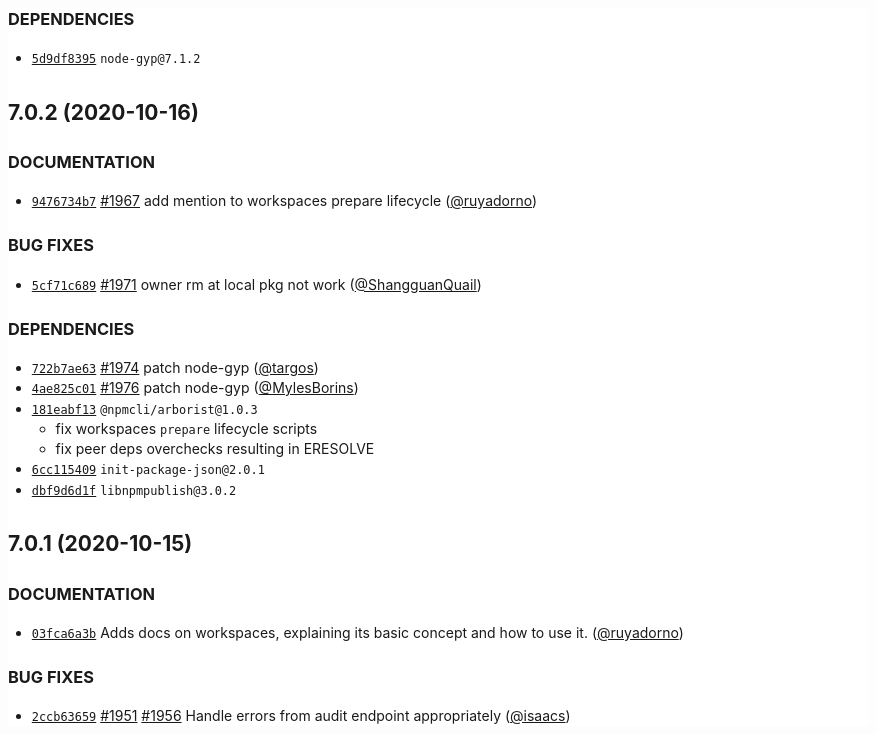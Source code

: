 ### DEPENDENCIES

* [`5d9df8395`](https://github.com/npm/cli/commit/5d9df83958d3d5e6d8acad2ebabfbe5f3fd23c13)
  `node-gyp@7.1.2`

## 7.0.2 (2020-10-16)

### DOCUMENTATION

* [`9476734b7`](https://github.com/npm/cli/commit/9476734b7d5fa6df80ad17ad277a6bee9a16235c)
  [#1967](https://github.com/npm/cli/pull/1967)
  add mention to workspaces prepare lifecycle
  ([@ruyadorno](https://github.com/ruyadorno))

### BUG FIXES

* [`5cf71c689`](https://github.com/npm/cli/commit/5cf71c689bcfcd423405e59d05b7cc5704cb4c02)
  [#1971](https://github.com/npm/cli/pull/1971)
  owner rm at local pkg not work
  ([@ShangguanQuail](https://github.com/ShangguanQuail))

### DEPENDENCIES

* [`722b7ae63`](https://github.com/npm/cli/commit/722b7ae63da8b386fe188066dc2dae0121d9353b)
  [#1974](https://github.com/npm/cli/pull/1974)
  patch node-gyp
  ([@targos](https://github.com/MylesBorins))
* [`4ae825c01`](https://github.com/npm/cli/commit/4ae825c01c7ca3031361f9df72594a190c6ed1e4)
  [#1976](https://github.com/npm/cli/pull/1976)
  patch node-gyp
  ([@MylesBorins](https://github.com/MylesBorins))
* [`181eabf13`](https://github.com/npm/cli/commit/181eabf132c823af086380368de73d2f42e5aac1)
  `@npmcli/arborist@1.0.3`
    * fix workspaces `prepare` lifecycle scripts
    * fix peer deps overchecks resulting in ERESOLVE
* [`6cc115409`](https://github.com/npm/cli/commit/6cc115409b7eb2df8e11db6232ee3d00e4316a7d)
  `init-package-json@2.0.1`
* [`dbf9d6d1f`](https://github.com/npm/cli/commit/dbf9d6d1f060ea43b700409306574396a798127d)
  `libnpmpublish@3.0.2`

## 7.0.1 (2020-10-15)

### DOCUMENTATION

* [`03fca6a3b`](https://github.com/npm/cli/commit/03fca6a3b227f71562863bec7a1de1732bd719f1)
  Adds docs on workspaces, explaining its basic concept and how to use it.
  ([@ruyadorno](https://github.com/ruyadorno))

### BUG FIXES

* [`2ccb63659`](https://github.com/npm/cli/commit/2ccb63659f9a757201658d5d019099b492d04a5b)
  [#1951](https://github.com/npm/cli/issues/1951)
  [#1956](https://github.com/npm/cli/pull/1956)
  Handle errors from audit endpoint appropriately
  ([@isaacs](https://github.com/isaacs))
